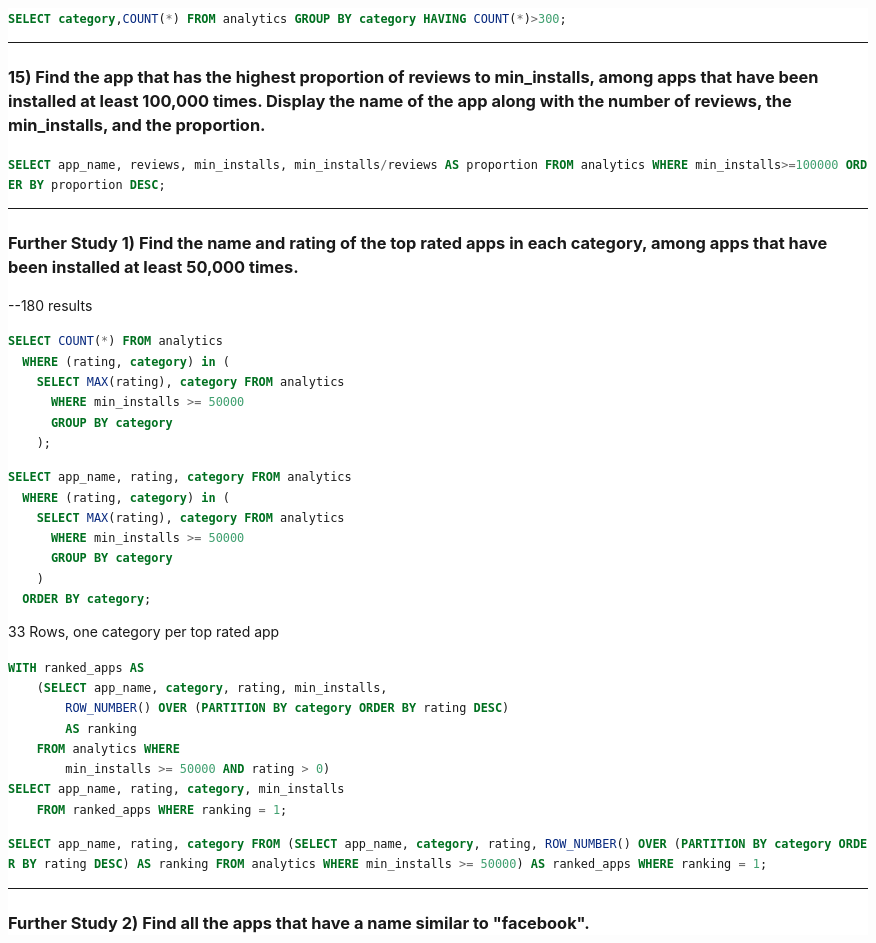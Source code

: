 ```sql
SELECT category,COUNT(*) FROM analytics GROUP BY category HAVING COUNT(*)>300;
```
---

### 15) Find the app that has the highest proportion of reviews to min_installs, among apps that have been installed at least 100,000 times. Display the name of the app along with the number of reviews, the min_installs, and the proportion.

```sql
SELECT app_name, reviews, min_installs, min_installs/reviews AS proportion FROM analytics WHERE min_installs>=100000 ORDER BY proportion DESC;
```
---
### Further Study 1) Find the name and rating of the top rated apps in each category, among apps that have been installed at least 50,000 times.

--180 results
```sql
SELECT COUNT(*) FROM analytics
  WHERE (rating, category) in (
    SELECT MAX(rating), category FROM analytics
      WHERE min_installs >= 50000
      GROUP BY category
    );
```

```sql
SELECT app_name, rating, category FROM analytics
  WHERE (rating, category) in (
    SELECT MAX(rating), category FROM analytics
      WHERE min_installs >= 50000
      GROUP BY category
    )
  ORDER BY category;
```
33 Rows, one category per top rated app
```sql
WITH ranked_apps AS 
    (SELECT app_name, category, rating, min_installs, 
        ROW_NUMBER() OVER (PARTITION BY category ORDER BY rating DESC) 
        AS ranking
    FROM analytics WHERE 
        min_installs >= 50000 AND rating > 0)
SELECT app_name, rating, category, min_installs 
    FROM ranked_apps WHERE ranking = 1;
```

```sql
SELECT app_name, rating, category FROM (SELECT app_name, category, rating, ROW_NUMBER() OVER (PARTITION BY category ORDER BY rating DESC) AS ranking FROM analytics WHERE min_installs >= 50000) AS ranked_apps WHERE ranking = 1;
```
---
### Further Study 2) Find all the apps that have a name similar to "facebook".
